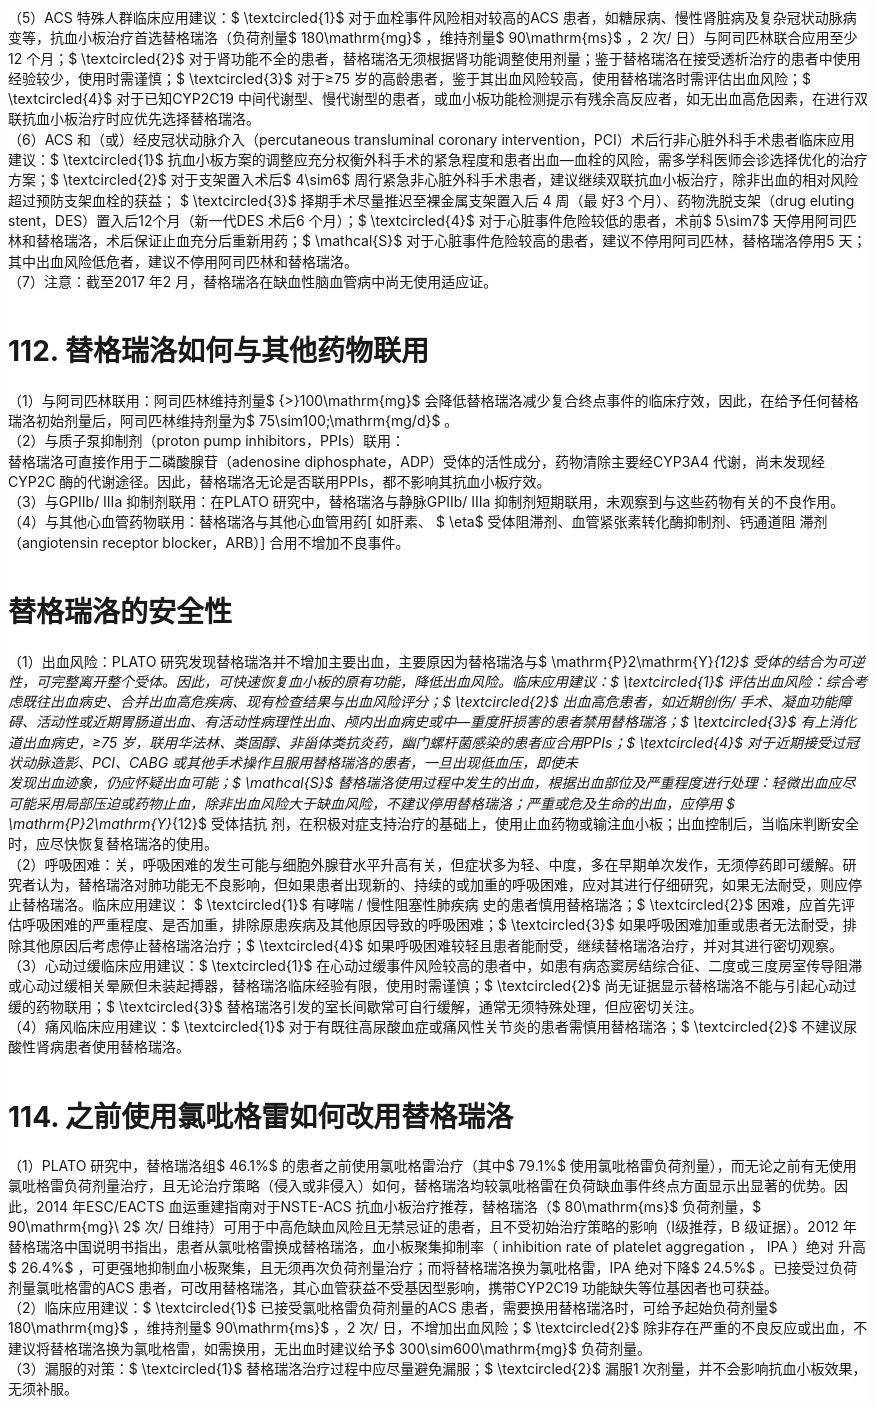 （5）ACS 特殊人群临床应用建议：$ \textcircled{1}$    对于血栓事件风险相对较高的ACS 患者，如糖尿病、慢性肾脏病及复杂冠状动脉病变等，抗血小板治疗首选替格瑞洛（负荷剂量$ 180\mathrm{mg}$    ，维持剂量$ 90\mathrm{ms}$    ，2 次/ 日）与阿司匹林联合应用至少12 个月；$ \textcircled{2}$    对于肾功能不全的患者，替格瑞洛无须根据肾功能调整使用剂量；鉴于替格瑞洛在接受透析治疗的患者中使用经验较少，使用时需谨慎；$ \textcircled{3}$    对于≥75 岁的高龄患者，鉴于其出血风险较高，使用替格瑞洛时需评估出血风险；$ \textcircled{4}$    对于已知CYP2C19 中间代谢型、慢代谢型的患者，或血小板功能检测提示有残余高反应者，如无出血高危因素，在进行双联抗血小板治疗时应优先选择替格瑞洛。  
（6）ACS 和（或）经皮冠状动脉介入（percutaneous transluminal coronary intervention，PCI）术后行非心脏外科手术患者临床应用建议：$ \textcircled{1}$    抗血小板方案的调整应充分权衡外科手术的紧急程度和患者出血—血栓的风险，需多学科医师会诊选择优化的治疗方案；$ \textcircled{2}$    对于支架置入术后$ 4\sim6$  周行紧急非心脏外科手术患者，建议继续双联抗血小板治疗，除非出血的相对风险超过预防支架血栓的获益； $ \textcircled{3}$     择期手术尽量推迟至裸金属支架置入后 4  周（最 好3 个月）、药物洗脱支架（drug eluting stent，DES）置入后12个月（新一代DES 术后6 个月）；$ \textcircled{4}$    对于心脏事件危险较低的患者，术前$ 5\sim7$  天停用阿司匹林和替格瑞洛，术后保证止血充分后重新用药；$ \mathcal{S}$    对于心脏事件危险较高的患者，建议不停用阿司匹林，替格瑞洛停用5 天；其中出血风险低危者，建议不停用阿司匹林和替格瑞洛。  
（7）注意：截至2017 年2 月，替格瑞洛在缺血性脑血管病中尚无使用适应证。  
# 112. 替格瑞洛如何与其他药物联用  
（1）与阿司匹林联用：阿司匹林维持剂量$ {>}100\mathrm{mg}$     会降低替格瑞洛减少复合终点事件的临床疗效，因此，在给予任何替格瑞洛初始剂量后，阿司匹林维持剂量为$ 75\sim100\;\mathrm{mg/d}$    。  
（2）与质子泵抑制剂（proton pump inhibitors，PPIs）联用：  
替格瑞洛可直接作用于二磷酸腺苷（adenosine diphosphate，ADP）受体的活性成分，药物清除主要经CYP3A4 代谢，尚未发现经CYP2C 酶的代谢途径。因此，替格瑞洛无论是否联用PPIs，都不影响其抗血小板疗效。  
（3）与GPⅡb/ Ⅲa 抑制剂联用：在PLATO 研究中，替格瑞洛与静脉GPⅡb/ Ⅲa 抑制剂短期联用，未观察到与这些药物有关的不良作用。  
（4）与其他心血管药物联用：替格瑞洛与其他心血管用药[  如肝素、 $ \eta$   受体阻滞剂、血管紧张素转化酶抑制剂、钙通道阻 滞剂（angiotensin receptor blocker，ARB）] 合用不增加不良事件。  
#  替格瑞洛的安全性  
（1）出血风险：PLATO 研究发现替格瑞洛并不增加主要出血，主要原因为替格瑞洛与$ \mathrm{P}2\mathrm{Y}_{12}$     受体的结合为可逆性，可完整离开整个受体。因此，可快速恢复血小板的原有功能，降低出血风险。临床应用建议：$ \textcircled{1}$    评估出血风险：综合考虑既往出血病史、合并出血高危疾病、现有检查结果与出血风险评分；$ \textcircled{2}$    出血高危患者，如近期创伤/ 手术、凝血功能障碍、活动性或近期胃肠道出血、有活动性病理性出血、颅内出血病史或中—重度肝损害的患者禁用替格瑞洛；$ \textcircled{3}$    有上消化道出血病史，≥75 岁，联用华法林、类固醇、非甾体类抗炎药，幽门螺杆菌感染的患者应合用PPIs；$ \textcircled{4}$    对于近期接受过冠状动脉造影、PCI、CABG 或其他手术操作且服用替格瑞洛的患者，一旦出现低血压，即使未  
发现出血迹象，仍应怀疑出血可能；$ \mathcal{S}$    替格瑞洛使用过程中发生的出血，根据出血部位及严重程度进行处理：轻微出血应尽可能采用局部压迫或药物止血，除非出血风险大于缺血风险，不建议停用替格瑞洛；严重或危及生命的出血，应停用 $ \mathrm{P}2\mathrm{Y}_{12}$      受体拮抗 剂，在积极对症支持治疗的基础上，使用止血药物或输注血小板；出血控制后，当临床判断安全时，应尽快恢复替格瑞洛的使用。  
（2）呼吸困难：关，呼吸困难的发生可能与细胞外腺苷水平升高有关，但症状多为轻、中度，多在早期单次发作，无须停药即可缓解。研究者认为，替格瑞洛对肺功能无不良影响，但如果患者出现新的、持续的或加重的呼吸困难，应对其进行仔细研究，如果无法耐受，则应停止替格瑞洛。临床应用建议： $ \textcircled{1}$     有哮喘 /  慢性阻塞性肺疾病 史的患者慎用替格瑞洛；$ \textcircled{2}$    困难，应首先评估呼吸困难的严重程度、是否加重，排除原患疾病及其他原因导致的呼吸困难；$ \textcircled{3}$    如果呼吸困难加重或患者无法耐受，排除其他原因后考虑停止替格瑞洛治疗；$ \textcircled{4}$    如果呼吸困难较轻且患者能耐受，继续替格瑞洛治疗，并对其进行密切观察。  
（3）心动过缓临床应用建议：$ \textcircled{1}$    在心动过缓事件风险较高的患者中，如患有病态窦房结综合征、二度或三度房室传导阻滞或心动过缓相关晕厥但未装起搏器，替格瑞洛临床经验有限，使用时需谨慎；$ \textcircled{2}$    尚无证据显示替格瑞洛不能与引起心动过缓的药物联用；$ \textcircled{3}$    替格瑞洛引发的室长间歇常可自行缓解，通常无须特殊处理，但应密切关注。  
（4）痛风临床应用建议：$ \textcircled{1}$    对于有既往高尿酸血症或痛风性关节炎的患者需慎用替格瑞洛；$ \textcircled{2}$    不建议尿酸性肾病患者使用替格瑞洛。  
# 114. 之前使用氯吡格雷如何改用替格瑞洛  
（1）PLATO 研究中，替格瑞洛组$ 46.1\%$  的患者之前使用氯吡格雷治疗（其中$ 79.1\%$  使用氯吡格雷负荷剂量），而无论之前有无使用氯吡格雷负荷剂量治疗，且无论治疗策略（侵入或非侵入）如何，替格瑞洛均较氯吡格雷在负荷缺血事件终点方面显示出显著的优势。因此，2014 年ESC/EACTS 血运重建指南对于NSTE-ACS 抗血小板治疗推荐，替格瑞洛（$ 80\mathrm{ms}$     负荷剂量，$ 90\mathrm{mg}\ 2$  次/ 日维持）可用于中高危缺血风险且无禁忌证的患者，且不受初始治疗策略的影响（Ⅰ级推荐，B 级证据）。2012 年替格瑞洛中国说明书指出，患者从氯吡格雷换成替格瑞洛，血小板聚集抑制率（ inhibition rate of platelet aggregation ， IPA ）绝对 升高$ 26.4\%$ ，可更强地抑制血小板聚集，且无须再次负荷剂量治疗；而将替格瑞洛换为氯吡格雷，IPA 绝对下降$ 24.5\%$ 。已接受过负荷剂量氯吡格雷的ACS 患者，可改用替格瑞洛，其心血管获益不受基因型影响，携带CYP2C19 功能缺失等位基因者也可获益。  
（2）临床应用建议：$ \textcircled{1}$    已接受氯吡格雷负荷剂量的ACS 患者，需要换用替格瑞洛时，可给予起始负荷剂量$ 180\mathrm{mg}$    ，维持剂量$ 90\mathrm{ms}$    ，2 次/ 日，不增加出血风险；$ \textcircled{2}$    除非存在严重的不良反应或出血，不建议将替格瑞洛换为氯吡格雷，如需换用，无出血时建议给予$ 300\sim600\mathrm{mg}$     负荷剂量。  
（3）漏服的对策：$ \textcircled{1}$    替格瑞洛治疗过程中应尽量避免漏服；$ \textcircled{2}$    漏服1 次剂量，并不会影响抗血小板效果，无须补服。  
